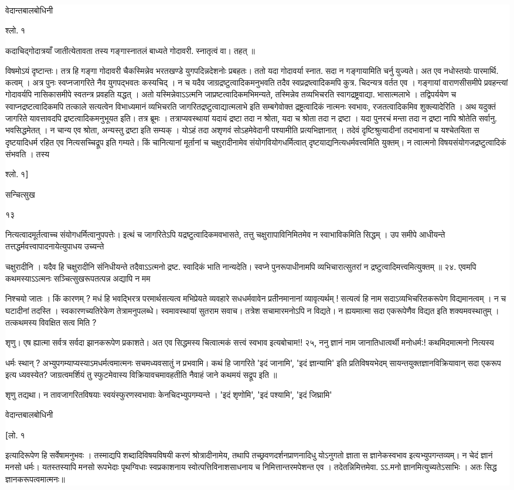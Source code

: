 वेदान्तबालबोधिनी 

श्लो. १ 

कदाचिद्गोदात्रयाँ जातीत्येतावता तस्य गङ्गास्नातलं बाध्यते गोदावरी. स्नातृत्वं वा। तहत् ॥ 

विषमोऽयं दृष्टान्तः। तत्र हि गङ्गा गोदावरी चैकस्मिन्नेव भरतखण्डे युगपदिन्नदेशनोः प्रबहतः। ततो यदा गोदावर्या स्नात. सदा न गङ्गायामिति चर्नु युज्यते। अत एव नधोस्तयोः पारमार्थि. कत्वम् । अत्र पुनः स्वप्नजागरिते नैव युगपद्भवतः कस्यचिद् । न च यदैव जाग्रद्रष्टुत्वादिकमनुभवति तदैव स्वप्रद्रष्त्वादिकमपि कुत्र. चिदन्यत्र वर्तत एव । गङ्गायां वाराणसीसमीपे प्रवहन्त्यां गोदावर्यपि नासिकासमीपे स्वतन्त्र प्रवहति यद्धत् । अतो यस्मिन्नेवाऽऽत्मनि जाप्रष्टत्वादिकमभिमन्यते, तस्मिन्नेव तव्यभिचरति स्वागद्रष्ट्रवाद्या. भासात्मलाभे । तद्विपर्ययेण च स्वाप्नद्रष्टत्वादिकमपि तत्काले सत्यत्वेन विभाध्यमानं व्यभिचरति जागरितद्रष्टुत्वाद्यात्मलाभे इति सम्बगेवोक्त द्रष्ट्रत्वादिकं नात्मनः स्वभावः, रजतत्वादिकमिव शुक्ल्यादेरिति । अथ यदुक्तं जागरिते यावत्तावदपि द्रष्टत्वादिकमनुभूयत इति। तत्र ब्रूमः । तत्राप्यवस्थायां यदायं द्रष्टा तदा न श्रोता, यदा च श्रोता तदा न द्रष्टा । यदा पुनरचं मन्ता तदा न द्रष्टा नापि श्रोतेति सर्वानु. भवसिद्धमेतत् । न चान्य एव श्रोता, अन्यस्तु द्रष्टा इति सम्यक् । योऽहं तदा अशृणवं सोऽहमेवेदानी पश्यामीति प्रत्यभिज्ञानात् । तदेवं दृष्टिश्रुत्यादीनां तदभावानां च यश्चेतयिता स दृष्टयादिधर्म रहित एव नित्यसच्चिद्रूप इति गम्यते। किं चानित्यानां मूर्तानां च चक्षुरादीनामेव संयोगवियोगधर्मित्वात् दृष्टयाद्यनित्यधर्मवत्त्वमिति युक्तम्। न त्वात्मनो विषयसंयोगजद्रष्टुत्वादिकं संभवति । तस्य 

श्लो. १] 

सन्चित्सुख 

१३ 

नित्यत्वादमूर्तत्वाच्च संयोगधर्मित्वानुपपत्तेः। इत्थं च जागरितेऽपि यद्रष्टुत्वादिकमवभासते, तत्तु चक्षुराापाविनिमितमेव न स्वाभाविकमिति सिद्धम् । उप समीपे आधीयन्ते तत्तद्धर्मवत्त्वापादनायेत्युपाधय उच्यन्ते 

चक्षुरादीनि । यदैव हि चक्षुरादीनि संनिधीयन्ते तदैवाऽऽत्मनो द्रष्ट. स्वादिकं भाति नान्यदेति। स्वप्ने पुनरूपाधीनामपि व्यभिचारात्सुतरां न द्रष्टुत्वादिमत्त्वमित्युक्तम् ॥ २४. एवमपि कथमस्याऽऽत्मनः सञ्चित्सुखरूपतत्पन्न अद्यापि न मम 

निश्चयो जातः । किं कारणम् ? मधं हि भवद्भिरत्र परमार्थसत्यत्व मभिप्रेयते व्यवहारे सधधर्मवावेन प्रतीनमानानां व्यावृत्यर्थम् ! सत्यत्वं हि नाम सदाऽव्यभिचरितकरूपेग विद्यमानत्वम् । न च घटादीनां तदस्ति । स्वकारणच्यतिरेकेण तेत्रामनुपलब्धे। स्वमावस्थायां सुतराम सवाच। तत्रेश सचामारमनोऽपि न विद्यते। न ह्ययमात्मा सदा एकरूपेणैव विद्यत इति शक्यमवस्थातुम् । तत्कथमस्य विवक्षित सत्व मिति ? 

शृणु। एष ह्यात्मा सर्वत्र सर्वदा झानकरूपेण प्रकाशते। अत एव सिद्धमस्य चित्वात्मकं सत्त्वं स्वभाव इत्यबोचाम!! २५, ननु ज्ञानं नाम जानातिधात्वर्थी मनोधर्म:! कथमिदमात्मनो नित्यस्य 

धर्मः स्थान् ? अभ्युपगम्याप्यस्याऽमधर्मत्वमात्मनः सचमध्यवसातुं न प्रभवामि। कथं हि जागरिते 'इदं जानामि', 'इदं ज्ञान्यामि' इति प्रतिविषयभेदम् सायन्तयुक्तज्ञानविक्रियावान् सदा एकरूप इत्य ध्यवस्येत? जाग्रत्वमर्शियं तु स्फुटमेवास्य विक्रियावचमावहतीति नैवाहं जाने कथमयं सद्रूप इति ॥ 

शृणु तद्यथा। न तावजागरितविषयाः स्वयंस्फुरणस्वभावाः केनचिदभ्युपगम्यन्ते । 'इदं शृणोमि', 'इदं पश्यामि', 'इदं जिघ्रामि' 

वेदान्तबालबोधिनी 

[लो. १ 

इत्यादिरूपेण हि सर्वेषामनुभवः । तस्माद्यपि शब्दादिविषयविषयी करणं श्रोत्रादीनामेय, तथापि तच्छ्रवणदर्शनप्राणनादिधु योऽनुगतो ज्ञाता स ज्ञानेकस्वभाव इत्यभ्युपगन्तव्यम्। न चेदं ज्ञानं मनसो धर्मः। यतस्तस्यापि मनसो रूपभेदाः पृथग्विधाः स्वप्रकाशनाय स्वोत्पत्तिविनाशसाधनाय च निमित्तान्तरमपेशन्त एव । तदेतन्निमित्तमेवा. ऽऽ.मनो ज्ञानमित्युच्यतेऽसाभिः । अतः सिद्ध ज्ञानकरूपत्वमात्मनः॥ 
